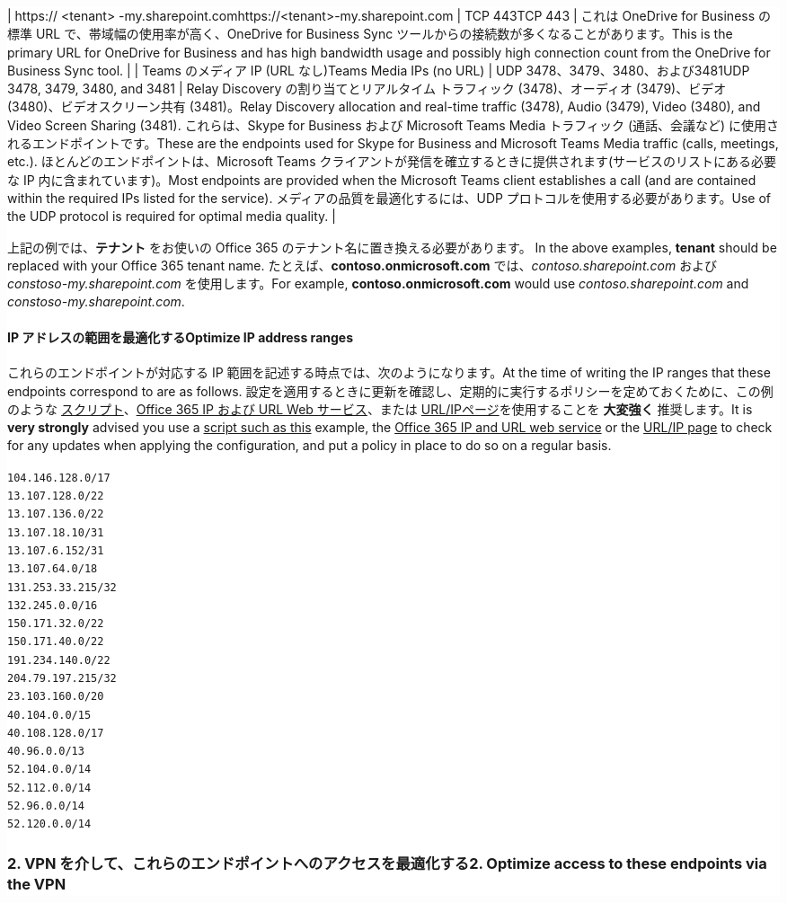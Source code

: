 | <span data-ttu-id="060d1-207"> https:// \<tenant\> -my.sharepoint.com</span><span class="sxs-lookup"><span data-stu-id="060d1-207">https://\<tenant\>-my.sharepoint.com</span></span> | <span data-ttu-id="060d1-208">TCP 443</span><span class="sxs-lookup"><span data-stu-id="060d1-208">TCP 443</span></span> | <span data-ttu-id="060d1-209">これは OneDrive for Business の標準 URL で、帯域幅の使用率が高く、OneDrive for Business Sync ツールからの接続数が多くなることがあります。</span><span class="sxs-lookup"><span data-stu-id="060d1-209">This is the primary URL for OneDrive for Business and has high bandwidth usage and possibly high connection count from the OneDrive for Business Sync tool.</span></span> |
| <span data-ttu-id="060d1-210">Teams のメディア IP (URL なし)</span><span class="sxs-lookup"><span data-stu-id="060d1-210">Teams Media IPs (no URL)</span></span> | <span data-ttu-id="060d1-211">UDP 3478、3479、3480、および3481</span><span class="sxs-lookup"><span data-stu-id="060d1-211">UDP 3478, 3479, 3480, and 3481</span></span> | <span data-ttu-id="060d1-212">Relay Discovery の割り当てとリアルタイム トラフィック (3478)、オーディオ (3479)、ビデオ (3480)、ビデオスクリーン共有 (3481)。</span><span class="sxs-lookup"><span data-stu-id="060d1-212">Relay Discovery allocation and real-time traffic (3478), Audio (3479), Video (3480), and Video Screen Sharing (3481).</span></span> <span data-ttu-id="060d1-213">これらは、Skype for Business および Microsoft Teams Media トラフィック (通話、会議など) に使用されるエンドポイントです。</span><span class="sxs-lookup"><span data-stu-id="060d1-213">These are the endpoints used for Skype for Business and Microsoft Teams Media traffic (calls, meetings, etc.).</span></span> <span data-ttu-id="060d1-214">ほとんどのエンドポイントは、Microsoft Teams クライアントが発信を確立するときに提供されます(サービスのリストにある必要な IP 内に含まれています)。</span><span class="sxs-lookup"><span data-stu-id="060d1-214">Most endpoints are provided when the Microsoft Teams client establishes a call (and are contained within the required IPs listed for the service).</span></span> <span data-ttu-id="060d1-215">メディアの品質を最適化するには、UDP プロトコルを使用する必要があります。</span><span class="sxs-lookup"><span data-stu-id="060d1-215">Use of the UDP protocol is required for optimal media quality.</span></span>   |

<span data-ttu-id="060d1-216">上記の例では、**テナント** をお使いの Office 365 のテナント名に置き換える必要があります。 </span><span class="sxs-lookup"><span data-stu-id="060d1-216">In the above examples, **tenant** should be replaced with your Office 365 tenant name.</span></span> <span data-ttu-id="060d1-217">たとえば、**contoso.onmicrosoft.com** では、_contoso.sharepoint.com_ および _constoso-my.sharepoint.com_ を使用します。</span><span class="sxs-lookup"><span data-stu-id="060d1-217">For example, **contoso.onmicrosoft.com** would use _contoso.sharepoint.com_ and _constoso-my.sharepoint.com_.</span></span>

#### <a name="optimize-ip-address-ranges"></a><span data-ttu-id="060d1-218">IP アドレスの範囲を最適化する</span><span class="sxs-lookup"><span data-stu-id="060d1-218">Optimize IP address ranges</span></span>

<span data-ttu-id="060d1-219">これらのエンドポイントが対応する IP 範囲を記述する時点では、次のようになります。</span><span class="sxs-lookup"><span data-stu-id="060d1-219">At the time of writing the IP ranges that these endpoints correspond to are as follows.</span></span> <span data-ttu-id="060d1-220">設定を適用するときに更新を確認し、定期的に実行するポリシーを定めておくために、この例のような [スクリプト](https://github.com/microsoft/Office365NetworkTools/tree/master/Scripts/Display%20URL-IPs-Ports%20per%20Category)、[Office 365 IP および URL Web サービス](microsoft-365-ip-web-service.md)、または [URL/IPページ](urls-and-ip-address-ranges.md)を使用することを **大変強く** 推奨します。</span><span class="sxs-lookup"><span data-stu-id="060d1-220">It is **very strongly** advised you use a [script such as this](https://github.com/microsoft/Office365NetworkTools/tree/master/Scripts/Display%20URL-IPs-Ports%20per%20Category) example, the [Office 365 IP and URL web service](microsoft-365-ip-web-service.md) or the [URL/IP page](urls-and-ip-address-ranges.md) to check for any updates when applying the configuration, and put a policy in place to do so on a regular basis.</span></span>

```
104.146.128.0/17
13.107.128.0/22
13.107.136.0/22
13.107.18.10/31
13.107.6.152/31
13.107.64.0/18
131.253.33.215/32
132.245.0.0/16
150.171.32.0/22
150.171.40.0/22
191.234.140.0/22
204.79.197.215/32
23.103.160.0/20
40.104.0.0/15
40.108.128.0/17
40.96.0.0/13
52.104.0.0/14
52.112.0.0/14
52.96.0.0/14
52.120.0.0/14
```

### <a name="2-optimize-access-to-these-endpoints-via-the-vpn"></a><span data-ttu-id="060d1-221">2. VPN を介して、これらのエンドポイントへのアクセスを最適化する</span><span class="sxs-lookup"><span data-stu-id="060d1-221">2. Optimize access to these endpoints via the VPN</span></span>
